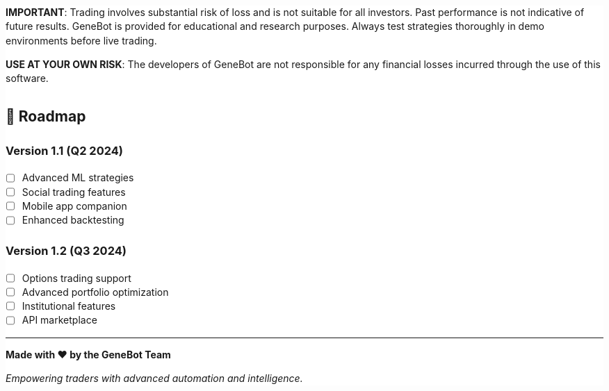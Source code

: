 **IMPORTANT**: Trading involves substantial risk of loss and is not suitable for all investors. Past performance is not indicative of future results. GeneBot is provided for educational and research purposes. Always test strategies thoroughly in demo environments before live trading.

**USE AT YOUR OWN RISK**: The developers of GeneBot are not responsible for any financial losses incurred through the use of this software.

## 🎯 Roadmap

### Version 1.1 (Q2 2024)
- [ ] Advanced ML strategies
- [ ] Social trading features
- [ ] Mobile app companion
- [ ] Enhanced backtesting

### Version 1.2 (Q3 2024)
- [ ] Options trading support
- [ ] Advanced portfolio optimization
- [ ] Institutional features
- [ ] API marketplace

---

**Made with ❤️ by the GeneBot Team**

*Empowering traders with advanced automation and intelligence.*